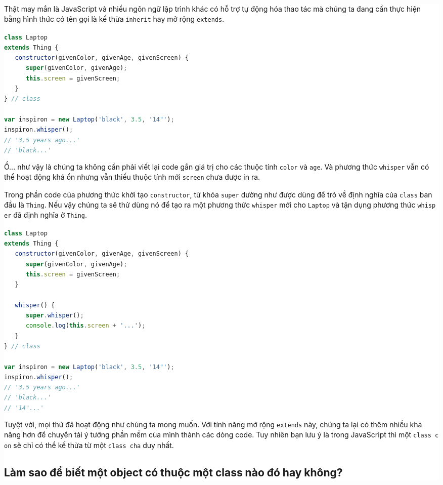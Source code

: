 Thật may mắn là JavaScript và nhiều ngôn ngữ lập trình khác có hỗ trợ tự động hóa thao tác mà chúng ta đang cần thực hiện bằng hình thức có tên gọi là kế thừa `inherit` hay mở rộng `extends`.

```laptop.js
class Laptop
extends Thing {
   constructor(givenColor, givenAge, givenScreen) {
      super(givenColor, givenAge);
      this.screen = givenScreen;
   }
} // class

var inspiron = new Laptop('black', 3.5, '14"');
inspiron.whisper();
// '3.5 years ago...'
// 'black...'
```

Ồ... như vậy là chúng ta không cần phải viết lại code gắn giá trị cho các thuộc tính `color` và `age`. Và phương thức `whisper` vẫn có thể hoạt động khá ổn nhưng vẫn thiếu thuộc tính mới `screen` chưa được in ra. 

Trong phần code của phương thức khởi tạo `constructor`, từ khóa `super` dường như được dùng để trỏ về định nghĩa của `class` ban đầu là `Thing`. Nếu vậy chúng ta sẽ thử dùng nó để tạo ra một phương thức `whisper` mới cho `Laptop` và tận dụng phương thức `whisper` đã định nghĩa ở `Thing`.

```laptop.js
class Laptop
extends Thing {
   constructor(givenColor, givenAge, givenScreen) {
      super(givenColor, givenAge);
      this.screen = givenScreen;
   }

   whisper() {
      super.whisper();
      console.log(this.screen + '...');
   }
} // class

var inspiron = new Laptop('black', 3.5, '14"');
inspiron.whisper();
// '3.5 years ago...'
// 'black...'
// '14"...'
```

Tuyệt vời, mọi thứ đã hoạt động như chúng ta mong muốn. Với tính năng mở rộng `extends` này, chúng ta lại có thêm nhiều khả năng hơn để chuyển tải ý tưởng phần mềm của mình thành các dòng code. Tuy nhiên bạn lưu ý là trong JavaScript thì một `class con` sẽ chỉ có thể kế thừa từ một `class cha` duy nhất.

## Làm sao để biết một object có thuộc một class nào đó hay không?

